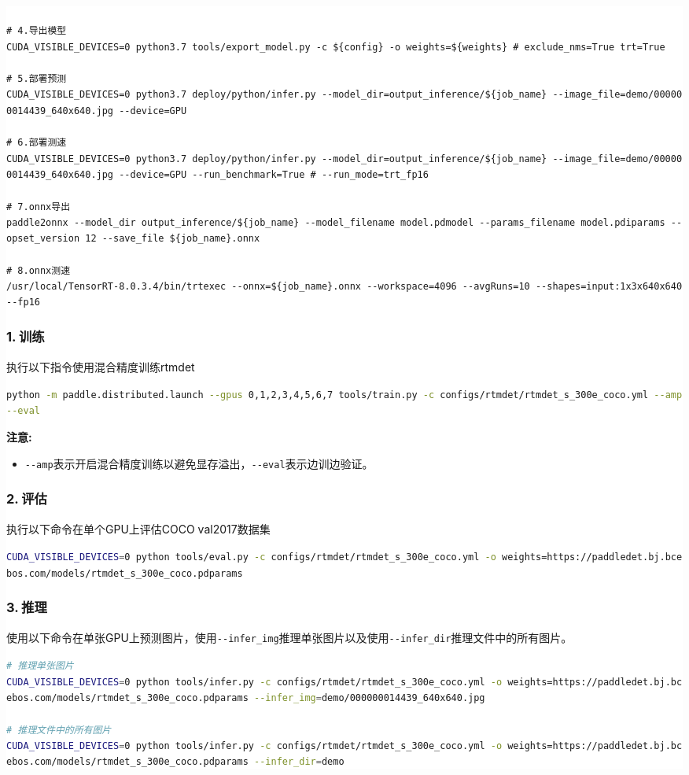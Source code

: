 ```

# 4.导出模型
CUDA_VISIBLE_DEVICES=0 python3.7 tools/export_model.py -c ${config} -o weights=${weights} # exclude_nms=True trt=True

# 5.部署预测
CUDA_VISIBLE_DEVICES=0 python3.7 deploy/python/infer.py --model_dir=output_inference/${job_name} --image_file=demo/000000014439_640x640.jpg --device=GPU

# 6.部署测速
CUDA_VISIBLE_DEVICES=0 python3.7 deploy/python/infer.py --model_dir=output_inference/${job_name} --image_file=demo/000000014439_640x640.jpg --device=GPU --run_benchmark=True # --run_mode=trt_fp16

# 7.onnx导出
paddle2onnx --model_dir output_inference/${job_name} --model_filename model.pdmodel --params_filename model.pdiparams --opset_version 12 --save_file ${job_name}.onnx

# 8.onnx测速
/usr/local/TensorRT-8.0.3.4/bin/trtexec --onnx=${job_name}.onnx --workspace=4096 --avgRuns=10 --shapes=input:1x3x640x640 --fp16
```

### 1. 训练
执行以下指令使用混合精度训练rtmdet
```bash
python -m paddle.distributed.launch --gpus 0,1,2,3,4,5,6,7 tools/train.py -c configs/rtmdet/rtmdet_s_300e_coco.yml --amp --eval
```
**注意:**
- `--amp`表示开启混合精度训练以避免显存溢出，`--eval`表示边训边验证。

### 2. 评估
执行以下命令在单个GPU上评估COCO val2017数据集
```bash
CUDA_VISIBLE_DEVICES=0 python tools/eval.py -c configs/rtmdet/rtmdet_s_300e_coco.yml -o weights=https://paddledet.bj.bcebos.com/models/rtmdet_s_300e_coco.pdparams
```

### 3. 推理
使用以下命令在单张GPU上预测图片，使用`--infer_img`推理单张图片以及使用`--infer_dir`推理文件中的所有图片。
```bash
# 推理单张图片
CUDA_VISIBLE_DEVICES=0 python tools/infer.py -c configs/rtmdet/rtmdet_s_300e_coco.yml -o weights=https://paddledet.bj.bcebos.com/models/rtmdet_s_300e_coco.pdparams --infer_img=demo/000000014439_640x640.jpg

# 推理文件中的所有图片
CUDA_VISIBLE_DEVICES=0 python tools/infer.py -c configs/rtmdet/rtmdet_s_300e_coco.yml -o weights=https://paddledet.bj.bcebos.com/models/rtmdet_s_300e_coco.pdparams --infer_dir=demo
```
